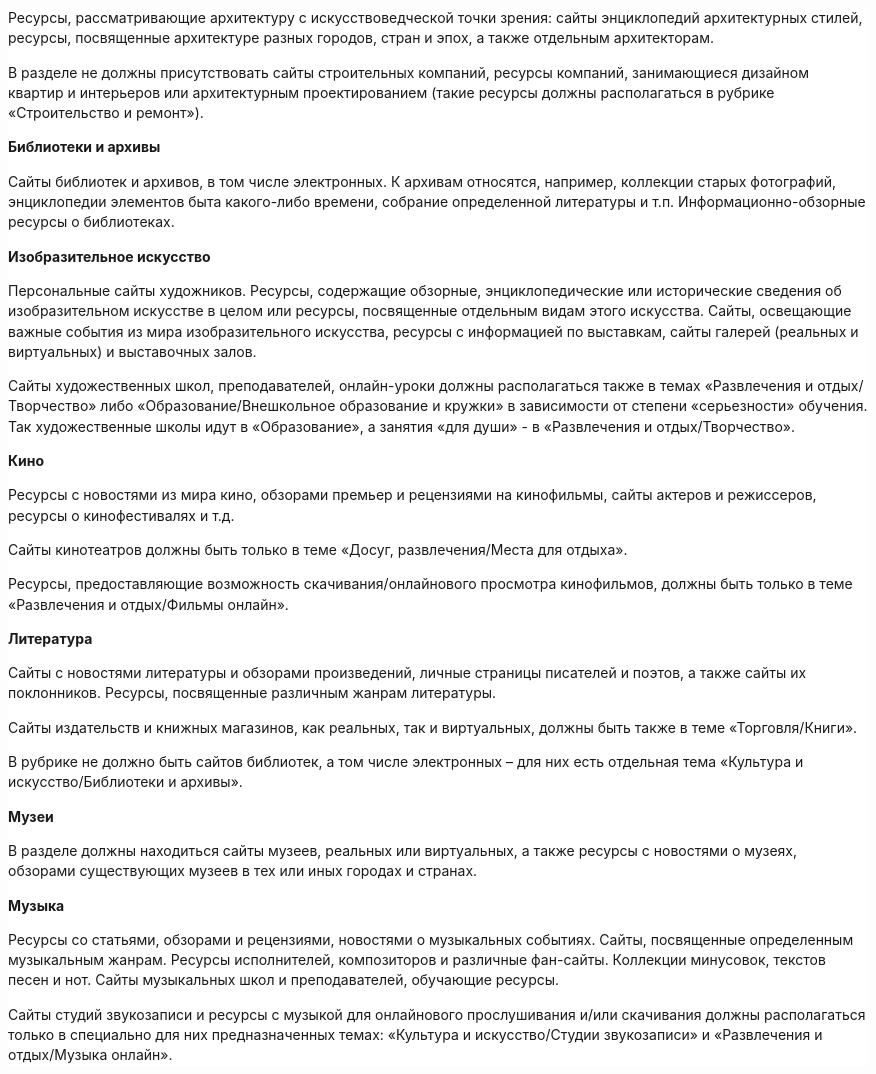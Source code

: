Ресурсы, рассматривающие архитектуру с искусствоведческой точки зрения: сайты энциклопедий архитектурных стилей, ресурсы, посвященные архитектуре разных городов, стран и эпох, а также отдельным архитекторам.

В разделе не должны присутствовать сайты строительных компаний, ресурсы компаний, занимающиеся дизайном квартир и интерьеров или архитектурным проектированием (такие ресурсы должны располагаться в рубрике «Строительство и ремонт»).

**Библиотеки и архивы**

Сайты библиотек и архивов, в том числе электронных. К архивам относятся, например, коллекции старых фотографий, энциклопедии элементов быта какого-либо времени, собрание определенной литературы и т.п. Информационно-обзорные ресурсы о библиотеках.

**Изобразительное искусство**

Персональные сайты художников. Ресурсы, содержащие обзорные, энциклопедические или исторические сведения об изобразительном искусстве в целом или ресурсы, посвященные отдельным видам этого искусства. Сайты, освещающие важные события из мира изобразительного искусства, ресурсы с информацией по выставкам, сайты галерей (реальных и виртуальных) и выставочных залов.

Сайты художественных школ, преподавателей, онлайн-уроки должны располагаться также в темах «Развлечения и отдых/Творчество» либо «Образование/Внешкольное образование и кружки» в зависимости от степени «серьезности» обучения. Так художественные школы идут в «Образование», а занятия «для души» - в «Развлечения и отдых/Творчество».

**Кино**

Ресурсы с новостями из мира кино, обзорами премьер и рецензиями на кинофильмы, сайты актеров и режиссеров, ресурсы о кинофестивалях и т.д.

Сайты кинотеатров должны быть только в теме «Досуг, развлечения/Места для отдыха».

Ресурсы, предоставляющие возможность скачивания/онлайнового просмотра кинофильмов, должны быть только в теме «Развлечения и отдых/Фильмы онлайн».

**Литература**

Сайты с новостями литературы и обзорами произведений, личные страницы писателей и поэтов, а также сайты их поклонников. Ресурсы, посвященные различным жанрам литературы.

Сайты издательств и книжных магазинов, как реальных, так и виртуальных, должны быть также в теме «Торговля/Книги».

В рубрике не должно быть сайтов библиотек, а том числе электронных – для них есть отдельная тема «Культура и искусство/Библиотеки и архивы».

**Музеи**

В разделе должны находиться сайты музеев, реальных или виртуальных, а также ресурсы с новостями о музеях, обзорами существующих музеев в тех или иных городах и странах.

**Музыка**

Ресурсы со статьями, обзорами и рецензиями, новостями о музыкальных событиях. Сайты, посвященные определенным музыкальным жанрам. Ресурсы исполнителей, композиторов и различные фан-сайты. Коллекции минусовок, текстов песен и нот. Сайты музыкальных школ и преподавателей, обучающие ресурсы.

Сайты студий звукозаписи и ресурсы с музыкой для онлайнового прослушивания и/или скачивания должны располагаться только в специально для них предназначенных темах: «Культура и искусство/Студии звукозаписи» и «Развлечения и отдых/Музыка онлайн».
